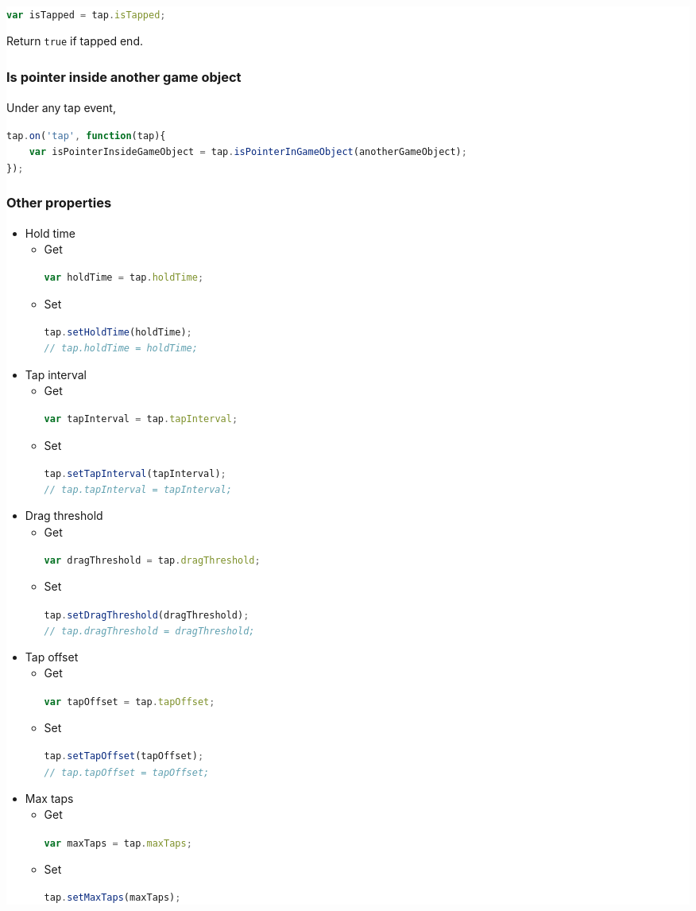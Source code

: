 ```javascript
var isTapped = tap.isTapped;
```

Return `true` if tapped end.

### Is pointer inside another game object

Under any tap event,

```javascript
tap.on('tap', function(tap){
    var isPointerInsideGameObject = tap.isPointerInGameObject(anotherGameObject);
});
```

### Other properties

- Hold time
    - Get
        ```javascript
        var holdTime = tap.holdTime;
        ```
    - Set
        ```javascript
        tap.setHoldTime(holdTime);
        // tap.holdTime = holdTime;
        ```
- Tap interval
    - Get
        ```javascript
        var tapInterval = tap.tapInterval;
        ```
    - Set
        ```javascript
        tap.setTapInterval(tapInterval);
        // tap.tapInterval = tapInterval;
        ```
- Drag threshold
    - Get
        ```javascript
        var dragThreshold = tap.dragThreshold;
        ```
    - Set
        ```javascript
        tap.setDragThreshold(dragThreshold);
        // tap.dragThreshold = dragThreshold;
        ```
- Tap offset
    - Get
        ```javascript
        var tapOffset = tap.tapOffset;
        ```
    - Set
        ```javascript
        tap.setTapOffset(tapOffset);
        // tap.tapOffset = tapOffset;
        ```
- Max taps
    - Get
        ```javascript
        var maxTaps = tap.maxTaps;
        ```
    - Set
        ```javascript
        tap.setMaxTaps(maxTaps);
